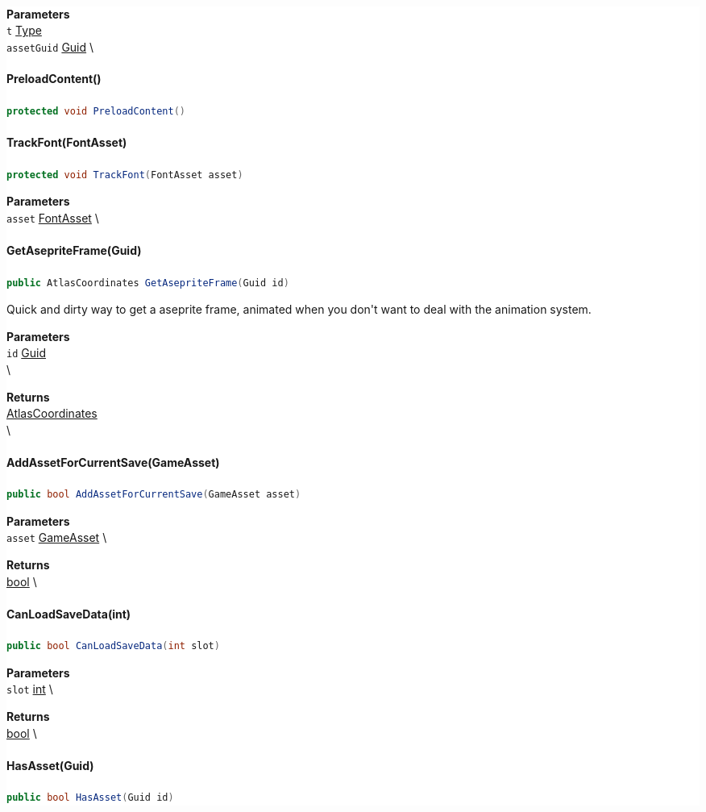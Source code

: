 **Parameters** \
`t` [Type](https://learn.microsoft.com/en-us/dotnet/api/System.Type?view=net-7.0) \
`assetGuid` [Guid](https://learn.microsoft.com/en-us/dotnet/api/System.Guid?view=net-7.0) \

#### PreloadContent()
```csharp
protected void PreloadContent()
```

#### TrackFont(FontAsset)
```csharp
protected void TrackFont(FontAsset asset)
```

**Parameters** \
`asset` [FontAsset](../../Murder/Assets/Graphics/FontAsset.html) \

#### GetAsepriteFrame(Guid)
```csharp
public AtlasCoordinates GetAsepriteFrame(Guid id)
```

Quick and dirty way to get a aseprite frame, animated when you don't want to deal with the animation system.

**Parameters** \
`id` [Guid](https://learn.microsoft.com/en-us/dotnet/api/System.Guid?view=net-7.0) \
\

**Returns** \
[AtlasCoordinates](../../Murder/Core/Graphics/AtlasCoordinates.html) \
\

#### AddAssetForCurrentSave(GameAsset)
```csharp
public bool AddAssetForCurrentSave(GameAsset asset)
```

**Parameters** \
`asset` [GameAsset](../../Murder/Assets/GameAsset.html) \

**Returns** \
[bool](https://learn.microsoft.com/en-us/dotnet/api/System.Boolean?view=net-7.0) \

#### CanLoadSaveData(int)
```csharp
public bool CanLoadSaveData(int slot)
```

**Parameters** \
`slot` [int](https://learn.microsoft.com/en-us/dotnet/api/System.Int32?view=net-7.0) \

**Returns** \
[bool](https://learn.microsoft.com/en-us/dotnet/api/System.Boolean?view=net-7.0) \

#### HasAsset(Guid)
```csharp
public bool HasAsset(Guid id)
```
